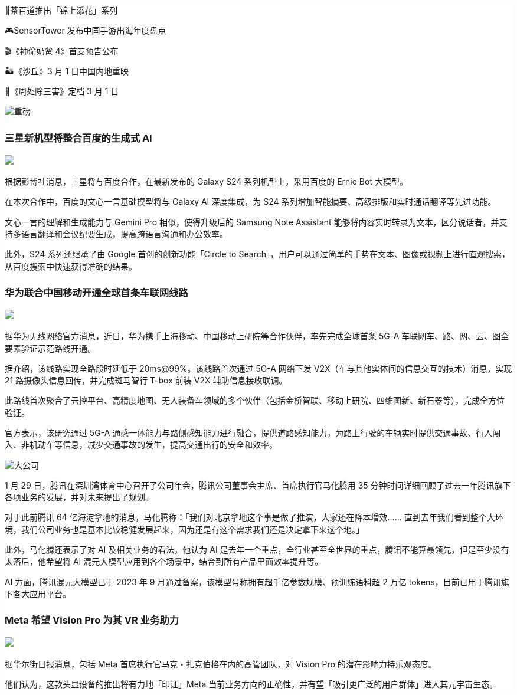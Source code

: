 🍵茶百道推出「锦上添花」系列

🎮SensorTower 发布中国手游出海年度盘点

🎬《神偷奶爸 4》首支预告公布

🏜《沙丘》3 月 1 日中国内地重映

📅《周处除三害》定档 3 月 1 日

![重磅](https://proxy-prod.omnivore-image-cache.app/0x0,sI6PjCj2AeiZ3h_dz8HDnIFG1E9kvPQWfz4q-JyM2-1k/https://s3.ifanr.com/images/ep/common-images/xin_wen.png!720)

### 三星新机型将整合百度的生成式 AI

![](https://proxy-prod.omnivore-image-cache.app/0x0,skcmxmDa1u5dvWB5jkGvyqvbJPV-Gkv4oZsymT0-_XMw/https://s3.ifanr.com/images/ep/uploads/240127/157dc78a-6b37-40a8-9f82-9e2f10fd35a1.jpg!720)

根据彭博社消息，三星将与百度合作，在最新发布的 Galaxy S24 系列机型上，采用百度的 Ernie Bot 大模型。

在本次合作中，百度的文心一言基础模型将与 Galaxy AI 深度集成，为 S24 系列增加智能摘要、高级排版和实时通话翻译等先进功能。

文心一言的理解和生成能力与 Gemini Pro 相似，使得升级后的 Samsung Note Assistant 能够将内容实时转录为文本，区分说话者，并支持多语言翻译和会议纪要生成，提高跨语言沟通和办公效率。

此外，S24 系列还继承了由 Google 首创的创新功能「Circle to Search」，用户可以通过简单的手势在文本、图像或视频上进行直观搜索，从百度搜索中快速获得准确的结果。

### 华为联合中国移动开通全球首条车联网线路

![](https://proxy-prod.omnivore-image-cache.app/0x0,sz2kYXxyJJ392qFVpiL3c9n5rJI89_RG9EKbmXDEoHPo/https://s3.ifanr.com/images/ep/uploads/240127/90472d7d-1c26-4464-8ca9-050aa5976590.jpg!720)

据华为无线网络官方消息，近日，华为携手上海移动、中国移动上研院等合作伙伴，率先完成全球首条 5G-A 车联网车、路、网、云、图全要素验证示范路线开通。

据介绍，该线路实现全路段时延低于 20ms@99%。该线路首次通过 5G-A 网络下发 V2X（车与其他实体间的信息交互的技术）消息，实现 21 路摄像头信息回传，并完成斑马智行 T-box 前装 V2X 辅助信息接收联调。

此路线首次聚合了云控平台、高精度地图、无人装备车领域的多个伙伴（包括金桥智联、移动上研院、四维图新、新石器等），完成全方位验证。

官方表示，该研究通过 5G-A 通感一体能力与路侧感知能力进行融合，提供道路感知能力，为路上行驶的车辆实时提供交通事故、行人闯入、非机动车等信息，减少交通事故的发生，提高交通出行的安全和效率。

![大公司](https://proxy-prod.omnivore-image-cache.app/0x0,sMM1YWU-nPFbKd7HO0kvPVjBqb5XOHYD3UCpPJq2dLYg/https://s3.ifanr.com/images/ep/common-images/da_gong_si.png!720)

1 月 29 日，腾讯在深圳湾体育中心召开了公司年会，腾讯公司董事会主席、首席执行官马化腾用 35 分钟时间详细回顾了过去一年腾讯旗下各项业务的发展，并对未来提出了规划。

​对于此前腾讯 64 亿海淀拿地的消息，马化腾称：「我们对北京拿地这个事是做了推演，大家还在降本增效…… 直到去年我们看到整个大环境，我们公司业务也是基本比较稳健发展起来，因为还是有这个需求我们还是决定拿下来这个地。」

此外，马化腾还表示了对 AI 及相关业务的看法，他认为 AI 是去年一个重点，全行业甚至全世界的重点，腾讯不能算最领先，但是至少没有太落后，他希望将 AI 混元大模型应用到各个场景中，结合到所有产品里面效率提升等。

AI 方面，腾讯混元大模型已于 2023 年 9 月通过备案，该模型号称拥有超千亿参数规模、预训练语料超 2 万亿 tokens，目前已用于腾讯旗下各大应用平台。

### Meta 希望 Vision Pro 为其 VR 业务助力

![](https://proxy-prod.omnivore-image-cache.app/0x0,sVjq3Cypopu1V_luyIKw7T1GCJT0ythFm2ZQ7UXQyKRE/https://s3.ifanr.com/images/ep/uploads/240127/cce754fb-bc09-45d0-aa44-8fb0515c10d9.jpg!720)

据华尔街日报消息，包括 Meta 首席执行官马克・扎克伯格在内的高管团队，对 Vision Pro 的潜在影响力持乐观态度。

他们认为，这款头显设备的推出将有力地「印证」Meta 当前业务方向的正确性，并有望「吸引更广泛的用户群体」进入其元宇宙生态。

